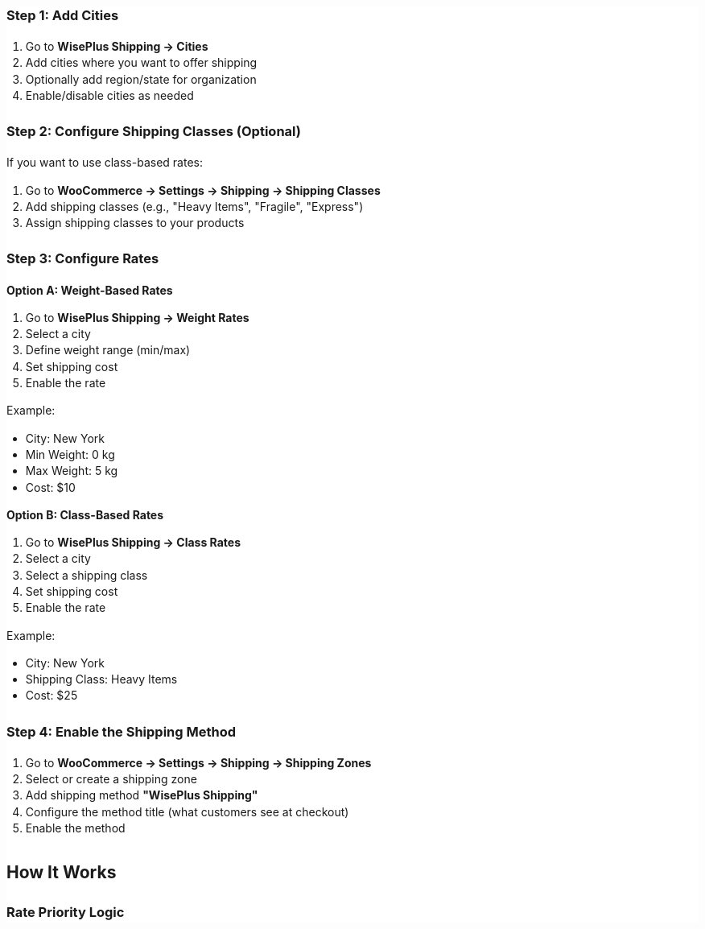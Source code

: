 ### Step 1: Add Cities

1. Go to **WisePlus Shipping → Cities**
2. Add cities where you want to offer shipping
3. Optionally add region/state for organization
4. Enable/disable cities as needed

### Step 2: Configure Shipping Classes (Optional)

If you want to use class-based rates:

1. Go to **WooCommerce → Settings → Shipping → Shipping Classes**
2. Add shipping classes (e.g., "Heavy Items", "Fragile", "Express")
3. Assign shipping classes to your products

### Step 3: Configure Rates

**Option A: Weight-Based Rates**
1. Go to **WisePlus Shipping → Weight Rates**
2. Select a city
3. Define weight range (min/max)
4. Set shipping cost
5. Enable the rate

Example:
- City: New York
- Min Weight: 0 kg
- Max Weight: 5 kg
- Cost: $10

**Option B: Class-Based Rates**
1. Go to **WisePlus Shipping → Class Rates**
2. Select a city
3. Select a shipping class
4. Set shipping cost
5. Enable the rate

Example:
- City: New York
- Shipping Class: Heavy Items
- Cost: $25

### Step 4: Enable the Shipping Method

1. Go to **WooCommerce → Settings → Shipping → Shipping Zones**
2. Select or create a shipping zone
3. Add shipping method **"WisePlus Shipping"**
4. Configure the method title (what customers see at checkout)
5. Enable the method

## How It Works

### Rate Priority Logic
